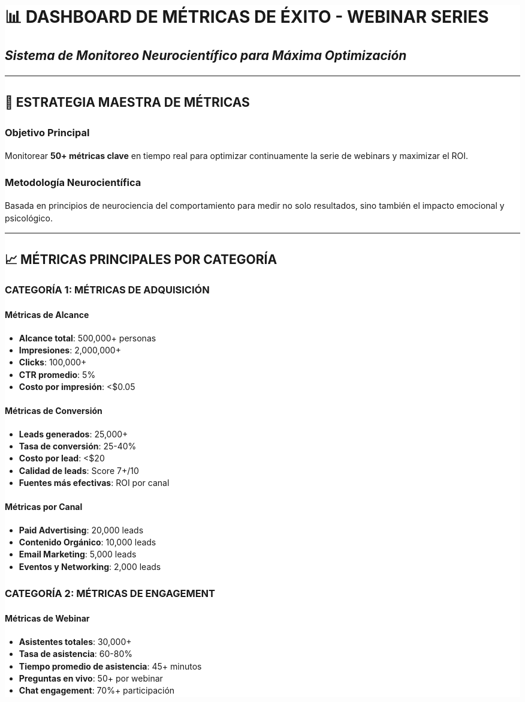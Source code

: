 # 📊 **DASHBOARD DE MÉTRICAS DE ÉXITO - WEBINAR SERIES**
## *Sistema de Monitoreo Neurocientífico para Máxima Optimización*

---

## 🎯 **ESTRATEGIA MAESTRA DE MÉTRICAS**

### **Objetivo Principal**
Monitorear **50+ métricas clave** en tiempo real para optimizar continuamente la serie de webinars y maximizar el ROI.

### **Metodología Neurocientífica**
Basada en principios de neurociencia del comportamiento para medir no solo resultados, sino también el impacto emocional y psicológico.

---

## 📈 **MÉTRICAS PRINCIPALES POR CATEGORÍA**

### **CATEGORÍA 1: MÉTRICAS DE ADQUISICIÓN**

#### **Métricas de Alcance**
- **Alcance total**: 500,000+ personas
- **Impresiones**: 2,000,000+
- **Clicks**: 100,000+
- **CTR promedio**: 5%
- **Costo por impresión**: <$0.05

#### **Métricas de Conversión**
- **Leads generados**: 25,000+
- **Tasa de conversión**: 25-40%
- **Costo por lead**: <$20
- **Calidad de leads**: Score 7+/10
- **Fuentes más efectivas**: ROI por canal

#### **Métricas por Canal**
- **Paid Advertising**: 20,000 leads
- **Contenido Orgánico**: 10,000 leads
- **Email Marketing**: 5,000 leads
- **Eventos y Networking**: 2,000 leads

### **CATEGORÍA 2: MÉTRICAS DE ENGAGEMENT**

#### **Métricas de Webinar**
- **Asistentes totales**: 30,000+
- **Tasa de asistencia**: 60-80%
- **Tiempo promedio de asistencia**: 45+ minutos
- **Preguntas en vivo**: 50+ por webinar
- **Chat engagement**: 70%+ participación
